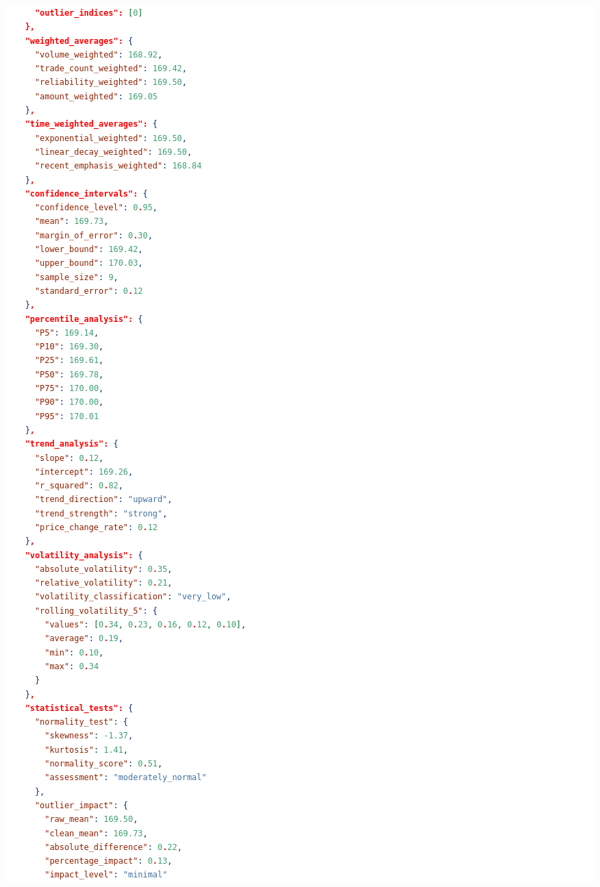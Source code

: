 ```json
      "outlier_indices": [0]
    },
    "weighted_averages": {
      "volume_weighted": 168.92,
      "trade_count_weighted": 169.42,
      "reliability_weighted": 169.50,
      "amount_weighted": 169.05
    },
    "time_weighted_averages": {
      "exponential_weighted": 169.50,
      "linear_decay_weighted": 169.50,
      "recent_emphasis_weighted": 168.84
    },
    "confidence_intervals": {
      "confidence_level": 0.95,
      "mean": 169.73,
      "margin_of_error": 0.30,
      "lower_bound": 169.42,
      "upper_bound": 170.03,
      "sample_size": 9,
      "standard_error": 0.12
    },
    "percentile_analysis": {
      "P5": 169.14,
      "P10": 169.30,
      "P25": 169.61,
      "P50": 169.78,
      "P75": 170.00,
      "P90": 170.00,
      "P95": 170.01
    },
    "trend_analysis": {
      "slope": 0.12,
      "intercept": 169.26,
      "r_squared": 0.82,
      "trend_direction": "upward",
      "trend_strength": "strong",
      "price_change_rate": 0.12
    },
    "volatility_analysis": {
      "absolute_volatility": 0.35,
      "relative_volatility": 0.21,
      "volatility_classification": "very_low",
      "rolling_volatility_5": {
        "values": [0.34, 0.23, 0.16, 0.12, 0.10],
        "average": 0.19,
        "min": 0.10,
        "max": 0.34
      }
    },
    "statistical_tests": {
      "normality_test": {
        "skewness": -1.37,
        "kurtosis": 1.41,
        "normality_score": 0.51,
        "assessment": "moderately_normal"
      },
      "outlier_impact": {
        "raw_mean": 169.50,
        "clean_mean": 169.73,
        "absolute_difference": 0.22,
        "percentage_impact": 0.13,
        "impact_level": "minimal"
```